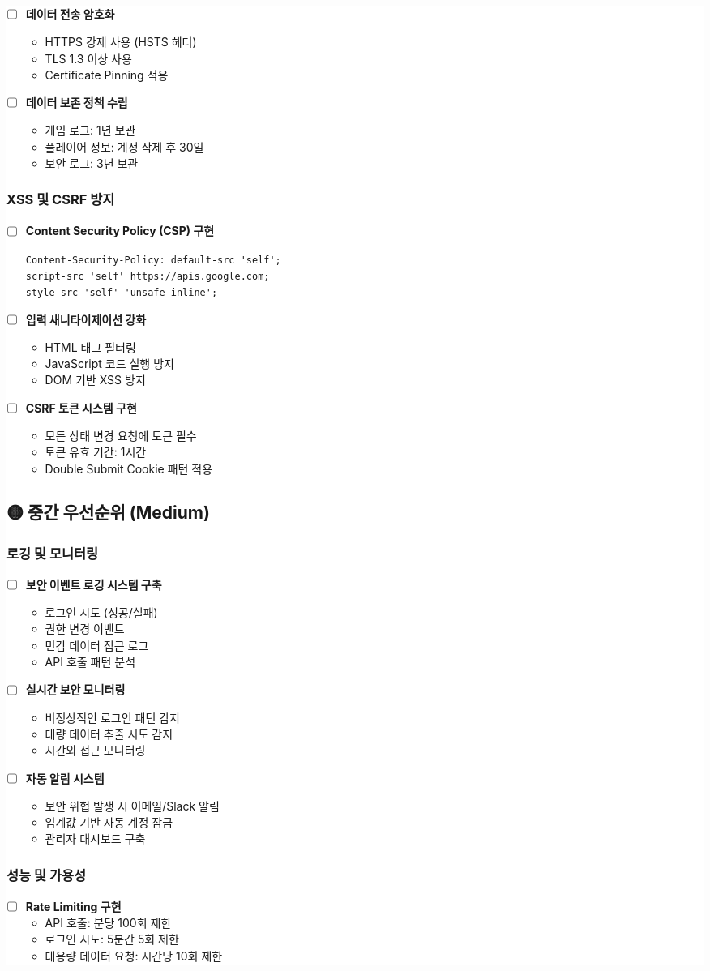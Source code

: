 - [ ] **데이터 전송 암호화**
  - HTTPS 강제 사용 (HSTS 헤더)
  - TLS 1.3 이상 사용
  - Certificate Pinning 적용

- [ ] **데이터 보존 정책 수립**
  - 게임 로그: 1년 보관
  - 플레이어 정보: 계정 삭제 후 30일
  - 보안 로그: 3년 보관

### XSS 및 CSRF 방지
- [ ] **Content Security Policy (CSP) 구현**
  ```
  Content-Security-Policy: default-src 'self'; 
  script-src 'self' https://apis.google.com; 
  style-src 'self' 'unsafe-inline';
  ```

- [ ] **입력 새니타이제이션 강화**
  - HTML 태그 필터링
  - JavaScript 코드 실행 방지
  - DOM 기반 XSS 방지

- [ ] **CSRF 토큰 시스템 구현**
  - 모든 상태 변경 요청에 토큰 필수
  - 토큰 유효 기간: 1시간
  - Double Submit Cookie 패턴 적용

## 🟡 **중간 우선순위 (Medium)**

### 로깅 및 모니터링
- [ ] **보안 이벤트 로깅 시스템 구축**
  - 로그인 시도 (성공/실패)
  - 권한 변경 이벤트
  - 민감 데이터 접근 로그
  - API 호출 패턴 분석

- [ ] **실시간 보안 모니터링**
  - 비정상적인 로그인 패턴 감지
  - 대량 데이터 추출 시도 감지
  - 시간외 접근 모니터링

- [ ] **자동 알림 시스템**
  - 보안 위협 발생 시 이메일/Slack 알림
  - 임계값 기반 자동 계정 잠금
  - 관리자 대시보드 구축

### 성능 및 가용성
- [ ] **Rate Limiting 구현**
  - API 호출: 분당 100회 제한
  - 로그인 시도: 5분간 5회 제한
  - 대용량 데이터 요청: 시간당 10회 제한
